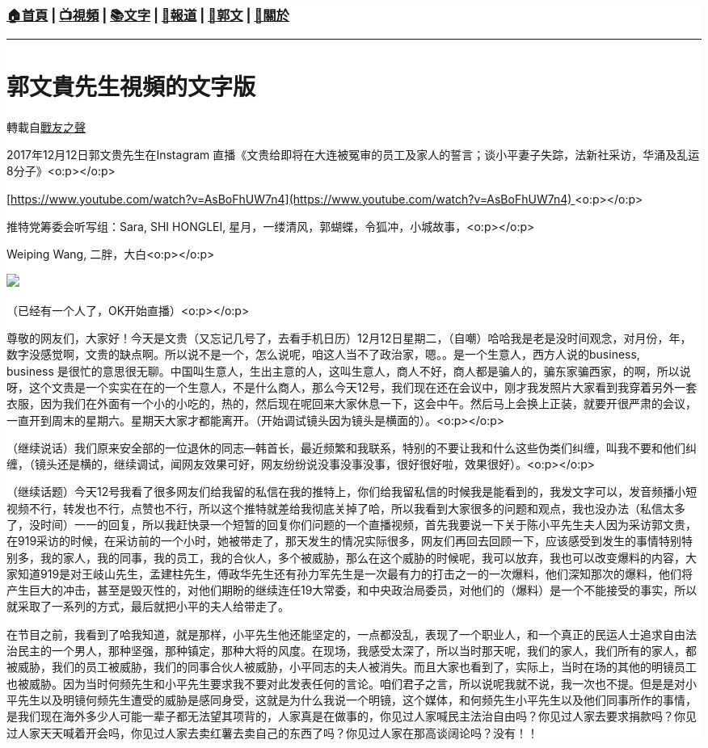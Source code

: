 ###  [:house:首頁](https://github.com/ourhimalayas/home) | [:tv:視頻](https://github.com/ourhimalayas/videos) | [:books:文字](https://github.com/ourhimalayas/txt) | [:newspaper:報道](https://github.com/ourhimalayas/news) | [:eagle:郭文](https://github.com/ourhimalayas/guomedia) | [:pray:關於](https://github.com/ourhimalayas/home/tree/master/about)
---
# 郭文貴先生視頻的文字版
轉載自[戰友之聲](http://littleantvoice.blogspot.com)

2017年12月12日郭文贵先生在Instagram 直播《文贵给即将在大连被冤审的员工及家人的誓言；谈小平妻子失踪，法新社采访，华涌及乱运8分子》<o:p></o:p>



[https://www.youtube.com/watch?v=AsBoFhUW7n4](https://www.youtube.com/watch?v=AsBoFhUW7n4) <o:p></o:p>



推特党筹委会听写组：Sara, SHI HONGLEI, 星月，一缕清风，郭蝴蝶，令狐冲，小城故事，<o:p></o:p>

Weiping Wang, 二胖，大白<o:p></o:p>



[![](https://3.bp.blogspot.com/-8Z10JCkkQj4/WjBPj-XP27I/AAAAAAAABT0/llEDNK5x-9gQqzSSmnH2RmQigVeNyLwKQCLcBGAs/s400/1212-1.PNG)](https://3.bp.blogspot.com/-8Z10JCkkQj4/WjBPj-XP27I/AAAAAAAABT0/llEDNK5x-9gQqzSSmnH2RmQigVeNyLwKQCLcBGAs/s1600/1212-1.PNG)







（已经有一个人了，OK开始直播）<o:p></o:p>



尊敬的网友们，大家好！今天是文贵（又忘记几号了，去看手机日历）12月12日星期二，（自嘲）哈哈我是老是没时间观念，对月份，年，数字没感觉啊，文贵的缺点啊。所以说不是一个，怎么说呢，咱这人当不了政治家，嗯。。是一个生意人，西方人说的business, business 是很忙的意思很无聊。中国叫生意人，生出主意的人，这叫生意人，商人不好，商人都是骗人的，骗东家骗西家，的啊，所以说呀，这个文贵是一个实实在在的一个生意人，不是什么商人，那么今天12号，我们现在还在会议中，刚才我发照片大家看到我穿着另外一套衣服，因为我们在外面有一个小的小吃的，热的，然后现在呢回来大家休息一下，这会中午。然后马上会换上正装，就要开很严肃的会议，一直开到周末的星期六。星期天大家才都能离开。（开始调试镜头因为镜头是横面的）。<o:p></o:p>



（继续说话）我们原来安全部的一位退休的同志—韩首长，最近频繁和我联系，特别的不要让我和什么这些伪类们纠缠，叫我不要和他们纠缠，（镜头还是横的，继续调试，闻网友效果可好，网友纷纷说没事没事没事，很好很好啦，效果很好）。<o:p></o:p>



（继续话题）今天12号我看了很多网友们给我留的私信在我的推特上，你们给我留私信的时候我是能看到的，我发文字可以，发音频播小短视频不行，转发也不行，点赞也不行，所以这个推特就差给我彻底关掉了哈，所以我看到大家很多的问题和观点，我也没办法（私信太多了，没时间）一一的回复，所以我赶快录一个短暂的回复你们问题的一个直播视频，首先我要说一下关于陈小平先生夫人因为采访郭文贵，在919采访的时候，在采访前的一个小时，她被带走了，那天发生的情况实际很多，网友们再回去回顾一下，应该感受到发生的事情特别特别多，我的家人，我的同事，我的员工，我的合伙人，多个被威胁，那么在这个威胁的时候呢，我可以放弃，我也可以改变爆料的内容，大家知道919是对王岐山先生，孟建柱先生，傅政华先生还有孙力军先生是一次最有力的打击之一的一次爆料，他们深知那次的爆料，他们将产生巨大的冲击，甚至是毁灭性的，对他们期盼的继续连任19大常委，和中央政治局委员，对他们的（爆料）是一个不能接受的事实，所以就采取了一系列的方式，最后就把小平的夫人给带走了。



在节目之前，我看到了哈我知道，就是那样，小平先生他还能坚定的，一点都没乱，表现了一个职业人，和一个真正的民运人士追求自由法治民主的一个男人，那种坚强，那种镇定，那种大将的风度。在现场，我感受太深了，所以当时那天呢，我们的家人，我们所有的家人，都被威胁，我们的员工被威胁，我们的同事合伙人被威胁，小平同志的夫人被消失。而且大家也看到了，实际上，当时在场的其他的明镜员工也被威胁。因为当时何频先生和小平先生要求我不要对此发表任何的言论。咱们君子之言，所以说呢我就不说，我一次也不提。但是是对小平先生以及明镜何频先生遭受的威胁是感同身受，这就是为什么我说一个明镜，这个媒体，和何频先生小平先生以及他们同事所作的事情，是我们现在海外多少人可能一辈子都无法望其项背的，人家真是在做事的，你见过人家喊民主法治自由吗？你见过人家去要求捐款吗？你见过人家天天喊着开会吗，你见过人家去卖红薯去卖自己的东西了吗？你见过人家在那高谈阔论吗？没有！！
